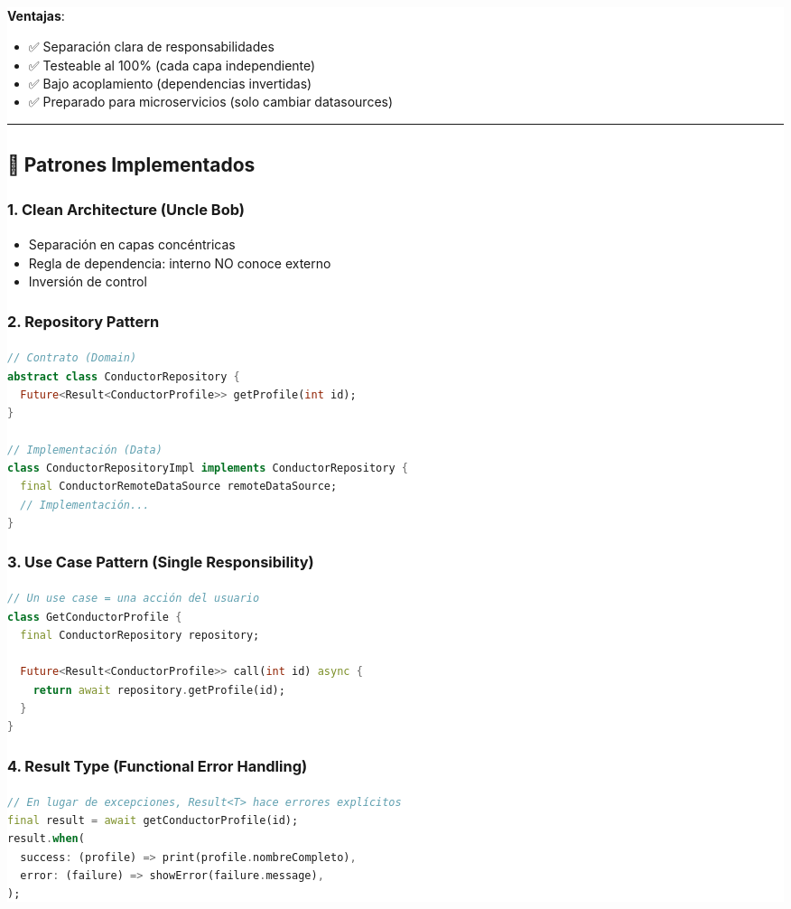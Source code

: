 **Ventajas**:
- ✅ Separación clara de responsabilidades
- ✅ Testeable al 100% (cada capa independiente)
- ✅ Bajo acoplamiento (dependencias invertidas)
- ✅ Preparado para microservicios (solo cambiar datasources)

---

## 🎨 Patrones Implementados

### 1. Clean Architecture (Uncle Bob)
- Separación en capas concéntricas
- Regla de dependencia: interno NO conoce externo
- Inversión de control

### 2. Repository Pattern
```dart
// Contrato (Domain)
abstract class ConductorRepository {
  Future<Result<ConductorProfile>> getProfile(int id);
}

// Implementación (Data)
class ConductorRepositoryImpl implements ConductorRepository {
  final ConductorRemoteDataSource remoteDataSource;
  // Implementación...
}
```

### 3. Use Case Pattern (Single Responsibility)
```dart
// Un use case = una acción del usuario
class GetConductorProfile {
  final ConductorRepository repository;
  
  Future<Result<ConductorProfile>> call(int id) async {
    return await repository.getProfile(id);
  }
}
```

### 4. Result Type (Functional Error Handling)
```dart
// En lugar de excepciones, Result<T> hace errores explícitos
final result = await getConductorProfile(id);
result.when(
  success: (profile) => print(profile.nombreCompleto),
  error: (failure) => showError(failure.message),
);
```
